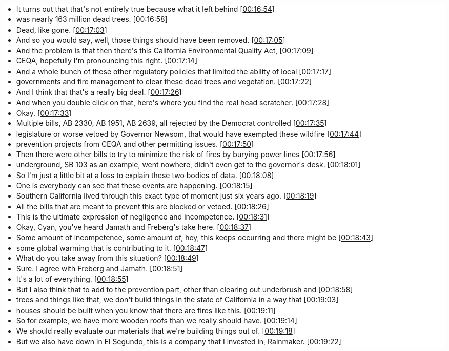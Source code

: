 *  It turns out that that's not entirely true because what it left behind [[00:16:54](https://www.youtube.com/watch?v=is1QAZ7ShRU&t=1014.02s)]
*  was nearly 163 million dead trees. [[00:16:58](https://www.youtube.com/watch?v=is1QAZ7ShRU&t=1018.34s)]
*  Dead, like gone. [[00:17:03](https://www.youtube.com/watch?v=is1QAZ7ShRU&t=1023.14s)]
*  And so you would say, well, those things should have been removed. [[00:17:05](https://www.youtube.com/watch?v=is1QAZ7ShRU&t=1025.7s)]
*  And the problem is that then there's this California Environmental Quality Act, [[00:17:09](https://www.youtube.com/watch?v=is1QAZ7ShRU&t=1029.38s)]
*  CEQA, hopefully I'm pronouncing this right. [[00:17:14](https://www.youtube.com/watch?v=is1QAZ7ShRU&t=1034.42s)]
*  And a whole bunch of these other regulatory policies that limited the ability of local [[00:17:17](https://www.youtube.com/watch?v=is1QAZ7ShRU&t=1037.38s)]
*  governments and fire management to clear these dead trees and vegetation. [[00:17:22](https://www.youtube.com/watch?v=is1QAZ7ShRU&t=1042.02s)]
*  And I think that that's a really big deal. [[00:17:26](https://www.youtube.com/watch?v=is1QAZ7ShRU&t=1046.18s)]
*  And when you double click on that, here's where you find the real head scratcher. [[00:17:28](https://www.youtube.com/watch?v=is1QAZ7ShRU&t=1048.18s)]
*  Okay. [[00:17:33](https://www.youtube.com/watch?v=is1QAZ7ShRU&t=1053.14s)]
*  Multiple bills, AB 2330, AB 1951, AB 2639, all rejected by the Democrat controlled [[00:17:35](https://www.youtube.com/watch?v=is1QAZ7ShRU&t=1055.14s)]
*  legislature or worse vetoed by Governor Newsom, that would have exempted these wildfire [[00:17:44](https://www.youtube.com/watch?v=is1QAZ7ShRU&t=1064.66s)]
*  prevention projects from CEQA and other permitting issues. [[00:17:50](https://www.youtube.com/watch?v=is1QAZ7ShRU&t=1070.66s)]
*  Then there were other bills to try to minimize the risk of fires by burying power lines [[00:17:56](https://www.youtube.com/watch?v=is1QAZ7ShRU&t=1076.66s)]
*  underground, SB 103 as an example, went nowhere, didn't even get to the governor's desk. [[00:18:01](https://www.youtube.com/watch?v=is1QAZ7ShRU&t=1081.0600000000002s)]
*  So I'm just a little bit at a loss to explain these two bodies of data. [[00:18:08](https://www.youtube.com/watch?v=is1QAZ7ShRU&t=1088.5800000000002s)]
*  One is everybody can see that these events are happening. [[00:18:15](https://www.youtube.com/watch?v=is1QAZ7ShRU&t=1095.0600000000002s)]
*  Southern California lived through this exact type of moment just six years ago. [[00:18:19](https://www.youtube.com/watch?v=is1QAZ7ShRU&t=1099.38s)]
*  All the bills that are meant to prevent this are blocked or vetoed. [[00:18:26](https://www.youtube.com/watch?v=is1QAZ7ShRU&t=1106.66s)]
*  This is the ultimate expression of negligence and incompetence. [[00:18:31](https://www.youtube.com/watch?v=is1QAZ7ShRU&t=1111.94s)]
*  Okay, Cyan, you've heard Jamath and Freberg's take here. [[00:18:37](https://www.youtube.com/watch?v=is1QAZ7ShRU&t=1117.3000000000002s)]
*  Some amount of incompetence, some amount of, hey, this keeps occurring and there might be [[00:18:43](https://www.youtube.com/watch?v=is1QAZ7ShRU&t=1123.0600000000002s)]
*  some global warming that is contributing to it. [[00:18:47](https://www.youtube.com/watch?v=is1QAZ7ShRU&t=1127.3s)]
*  What do you take away from this situation? [[00:18:49](https://www.youtube.com/watch?v=is1QAZ7ShRU&t=1129.94s)]
*  Sure. I agree with Freberg and Jamath. [[00:18:51](https://www.youtube.com/watch?v=is1QAZ7ShRU&t=1131.94s)]
*  It's a lot of everything. [[00:18:55](https://www.youtube.com/watch?v=is1QAZ7ShRU&t=1135.86s)]
*  But I also think that to add to the prevention part, other than clearing out underbrush and [[00:18:58](https://www.youtube.com/watch?v=is1QAZ7ShRU&t=1138.02s)]
*  trees and things like that, we don't build things in the state of California in a way that [[00:19:03](https://www.youtube.com/watch?v=is1QAZ7ShRU&t=1143.86s)]
*  houses should be built when you know that there are fires like this. [[00:19:11](https://www.youtube.com/watch?v=is1QAZ7ShRU&t=1151.62s)]
*  So for example, we have more wooden roofs than we really should have. [[00:19:14](https://www.youtube.com/watch?v=is1QAZ7ShRU&t=1154.66s)]
*  We should really evaluate our materials that we're building things out of. [[00:19:18](https://www.youtube.com/watch?v=is1QAZ7ShRU&t=1158.02s)]
*  But we also have down in El Segundo, this is a company that I invested in, Rainmaker. [[00:19:22](https://www.youtube.com/watch?v=is1QAZ7ShRU&t=1162.18s)]